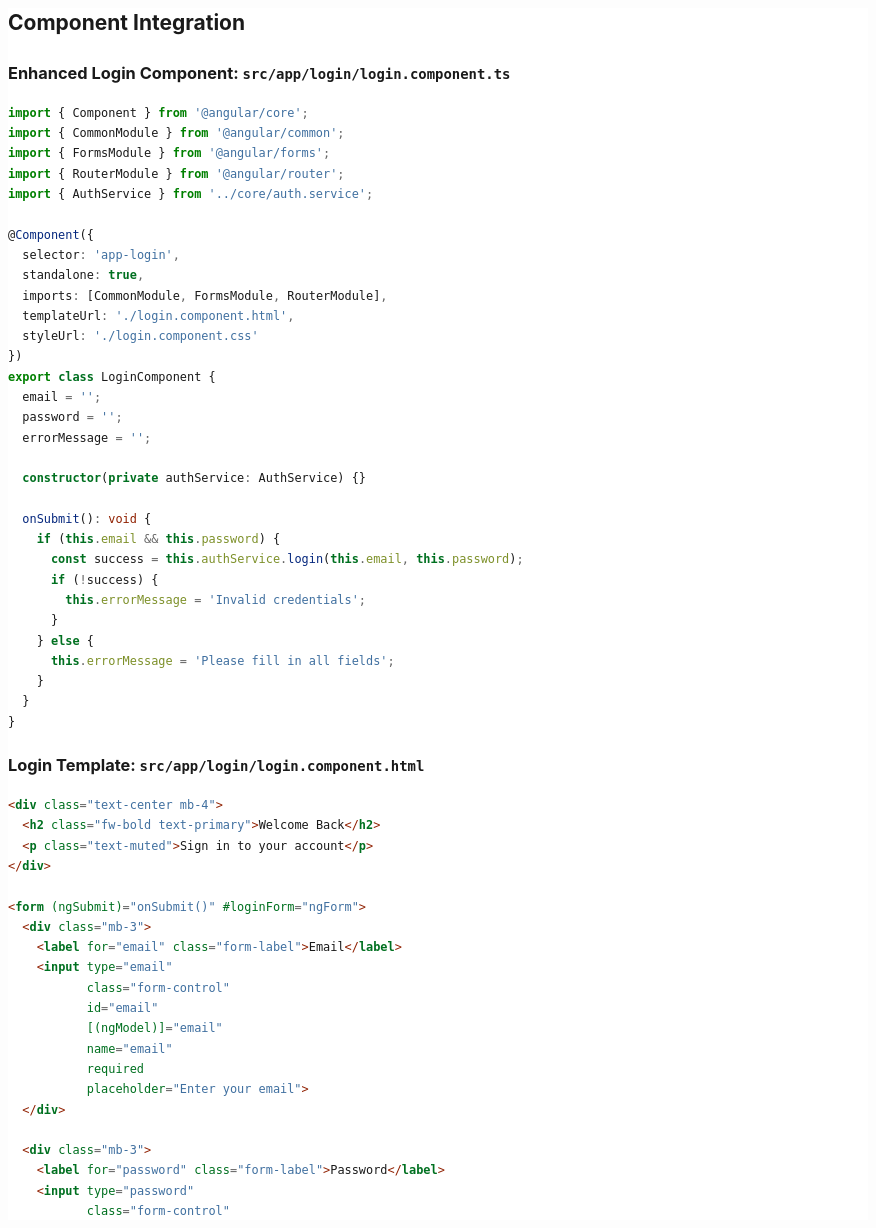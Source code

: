 ## Component Integration

### Enhanced Login Component: `src/app/login/login.component.ts`

```typescript
import { Component } from '@angular/core';
import { CommonModule } from '@angular/common';
import { FormsModule } from '@angular/forms';
import { RouterModule } from '@angular/router';
import { AuthService } from '../core/auth.service';

@Component({
  selector: 'app-login',
  standalone: true,
  imports: [CommonModule, FormsModule, RouterModule],
  templateUrl: './login.component.html',
  styleUrl: './login.component.css'
})
export class LoginComponent {
  email = '';
  password = '';
  errorMessage = '';

  constructor(private authService: AuthService) {}

  onSubmit(): void {
    if (this.email && this.password) {
      const success = this.authService.login(this.email, this.password);
      if (!success) {
        this.errorMessage = 'Invalid credentials';
      }
    } else {
      this.errorMessage = 'Please fill in all fields';
    }
  }
}
```

### Login Template: `src/app/login/login.component.html`

```html
<div class="text-center mb-4">
  <h2 class="fw-bold text-primary">Welcome Back</h2>
  <p class="text-muted">Sign in to your account</p>
</div>

<form (ngSubmit)="onSubmit()" #loginForm="ngForm">
  <div class="mb-3">
    <label for="email" class="form-label">Email</label>
    <input type="email" 
           class="form-control" 
           id="email" 
           [(ngModel)]="email" 
           name="email" 
           required
           placeholder="Enter your email">
  </div>
  
  <div class="mb-3">
    <label for="password" class="form-label">Password</label>
    <input type="password" 
           class="form-control" 
```